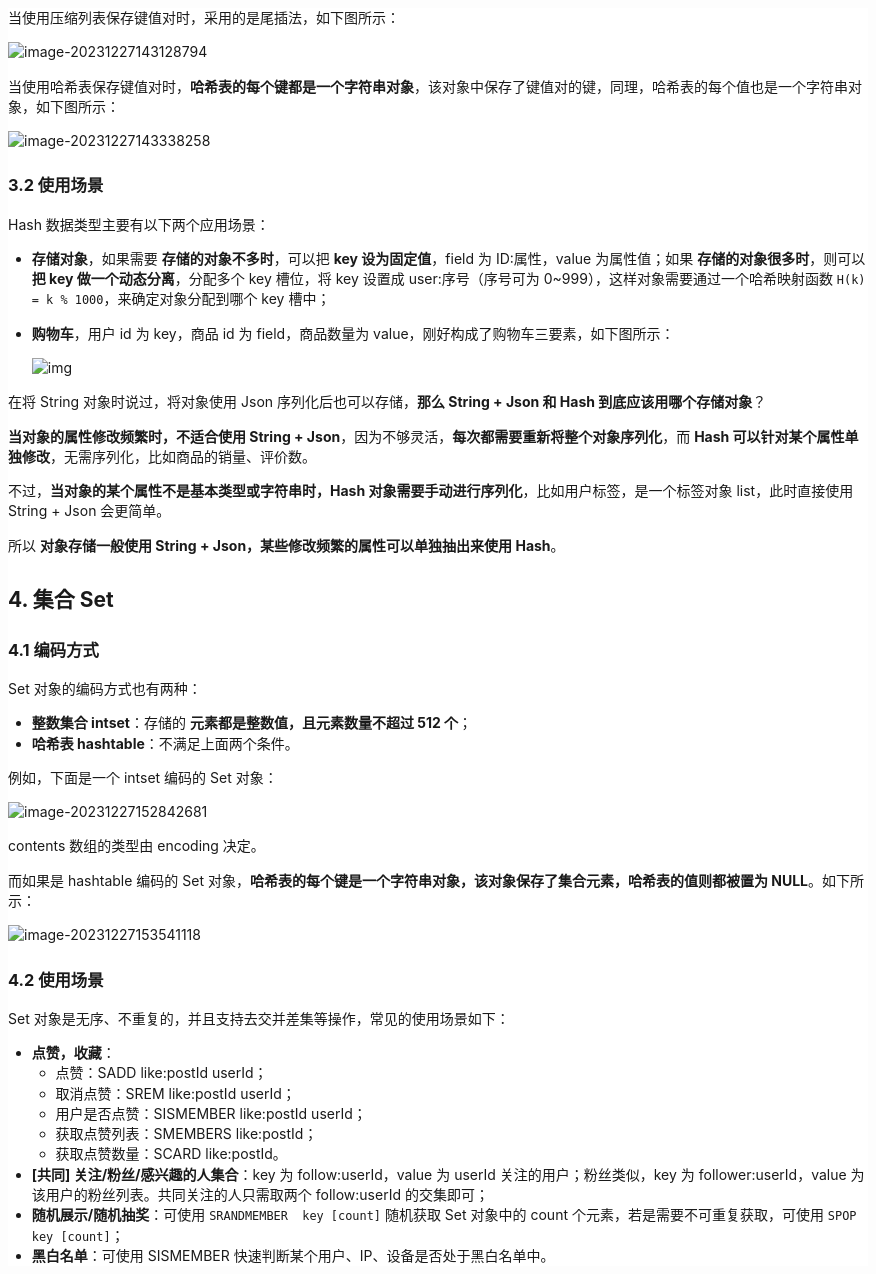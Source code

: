 当使用压缩列表保存键值对时，采用的是尾插法，如下图所示：

![image-20231227143128794](https://run-notes.oss-cn-beijing.aliyuncs.com/notes/%E6%95%B0%E6%8D%AE%E7%BB%93%E6%9E%84%2FRedis%20%E6%95%B0%E6%8D%AE%E7%B1%BB%E5%9E%8B.assets-2023_12_27-1703658692.png)

当使用哈希表保存键值对时，**哈希表的每个键都是一个字符串对象**，该对象中保存了键值对的键，同理，哈希表的每个值也是一个字符串对象，如下图所示：

![image-20231227143338258](https://run-notes.oss-cn-beijing.aliyuncs.com/notes/%E6%95%B0%E6%8D%AE%E7%BB%93%E6%9E%84%2FRedis%20%E6%95%B0%E6%8D%AE%E7%B1%BB%E5%9E%8B.assets-2023_12_27-1703658820.png)

### 3.2 使用场景

Hash 数据类型主要有以下两个应用场景：

- **存储对象**，如果需要 **存储的对象不多时**，可以把 **key 设为固定值**，field 为 ID:属性，value 为属性值；如果 **存储的对象很多时**，则可以 **把 key 做一个动态分离**，分配多个 key 槽位，将 key 设置成 user:序号（序号可为 0~999），这样对象需要通过一个哈希映射函数 `H(k) = k % 1000`，来确定对象分配到哪个 key 槽中；

- **购物车**，用户 id 为 key，商品 id 为 field，商品数量为 value，刚好构成了购物车三要素，如下图所示：

  ![img](https://run-notes.oss-cn-beijing.aliyuncs.com/notes/https%2Fcdn.xiaolincoding.com%2Fgh%2Fxiaolincoder%2Fredis%2F%E6%95%B0%E6%8D%AE%E7%B1%BB%E5%9E%8B-2023_12_27-1703661242.png)

在将 String 对象时说过，将对象使用 Json 序列化后也可以存储，**那么 String + Json 和 Hash 到底应该用哪个存储对象**？

**当对象的属性修改频繁时，不适合使用 String + Json**，因为不够灵活，**每次都需要重新将整个对象序列化**，而 **Hash 可以针对某个属性单独修改**，无需序列化，比如商品的销量、评价数。

不过，**当对象的某个属性不是基本类型或字符串时，Hash 对象需要手动进行序列化**，比如用户标签，是一个标签对象 list，此时直接使用 String + Json 会更简单。

所以 **对象存储一般使用 String + Json，某些修改频繁的属性可以单独抽出来使用 Hash**。

## 4. 集合 Set

### 4.1 编码方式

Set 对象的编码方式也有两种：

- **整数集合 intset**：存储的 **元素都是整数值，且元素数量不超过 512 个**；
- **哈希表 hashtable**：不满足上面两个条件。

例如，下面是一个 intset 编码的 Set 对象：

![image-20231227152842681](https://run-notes.oss-cn-beijing.aliyuncs.com/notes/%E6%95%B0%E6%8D%AE%E7%BB%93%E6%9E%84%2FRedis%20%E6%95%B0%E6%8D%AE%E7%B1%BB%E5%9E%8B.assets-2023_12_27-1703662123.png)

contents 数组的类型由 encoding 决定。

而如果是 hashtable 编码的 Set 对象，**哈希表的每个键是一个字符串对象，该对象保存了集合元素，哈希表的值则都被置为 NULL**。如下所示：

![image-20231227153541118](https://run-notes.oss-cn-beijing.aliyuncs.com/notes/%E6%95%B0%E6%8D%AE%E7%BB%93%E6%9E%84%2FRedis%20%E6%95%B0%E6%8D%AE%E7%B1%BB%E5%9E%8B.assets-2023_12_27-1703662542.png)

### 4.2 使用场景

Set 对象是无序、不重复的，并且支持去交并差集等操作，常见的使用场景如下：

- **点赞，收藏**：
  - 点赞：SADD like:postId userId；
  - 取消点赞：SREM like:postId userId；
  - 用户是否点赞：SISMEMBER like:postId userId；
  - 获取点赞列表：SMEMBERS like:postId；
  - 获取点赞数量：SCARD like:postId。
- **[共同] 关注/粉丝/感兴趣的人集合**：key 为 follow:userId，value 为 userId 关注的用户；粉丝类似，key 为 follower:userId，value 为该用户的粉丝列表。共同关注的人只需取两个 follow:userId 的交集即可；
- **随机展示/随机抽奖**：可使用 `SRANDMEMBER  key [count]` 随机获取 Set 对象中的 count 个元素，若是需要不可重复获取，可使用 `SPOP key [count]`；
- **黑白名单**：可使用 SISMEMBER 快速判断某个用户、IP、设备是否处于黑白名单中。
